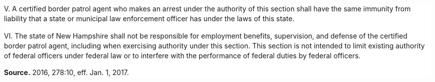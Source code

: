  V. A certified border patrol agent who makes an arrest under the
authority of this section shall have the same immunity from liability
that a state or municipal law enforcement officer has under the laws of
this state.
                                             
 VI. The state of New Hampshire shall not be responsible for
employment benefits, supervision, and defense of the certified border
patrol agent, including when exercising authority under this section.
This section is not intended to limit existing authority of federal
officers under federal law or to interfere with the performance of
federal duties by federal officers.

**Source.** 2016, 278:10, eff. Jan. 1, 2017.
